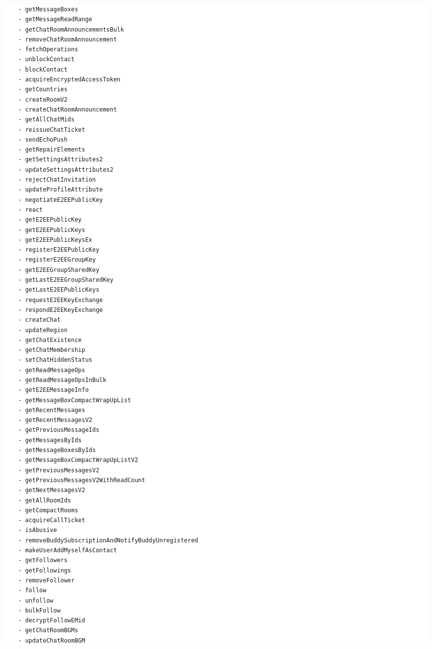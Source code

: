         - getMessageBoxes
        - getMessageReadRange
        - getChatRoomAnnouncementsBulk
        - removeChatRoomAnnouncement
        - fetchOperations
        - unblockContact
        - blockContact
        - acquireEncryptedAccessToken
        - getCountries
        - createRoomV2
        - createChatRoomAnnouncement
        - getAllChatMids
        - reissueChatTicket
        - sendEchoPush
        - getRepairElements
        - getSettingsAttributes2
        - updateSettingsAttributes2
        - rejectChatInvitation
        - updateProfileAttribute
        - negotiateE2EEPublicKey
        - react
        - getE2EEPublicKey
        - getE2EEPublicKeys
        - getE2EEPublicKeysEx
        - registerE2EEPublicKey
        - registerE2EEGroupKey
        - getE2EEGroupSharedKey
        - getLastE2EEGroupSharedKey
        - getLastE2EEPublicKeys
        - requestE2EEKeyExchange
        - respondE2EEKeyExchange
        - createChat
        - updateRegion
        - getChatExistence
        - getChatMembership
        - setChatHiddenStatus
        - getReadMessageOps
        - getReadMessageOpsInBulk
        - getE2EEMessageInfo
        - getMessageBoxCompactWrapUpList
        - getRecentMessages
        - getRecentMessagesV2
        - getPreviousMessageIds
        - getMessagesByIds
        - getMessageBoxesByIds
        - getMessageBoxCompactWrapUpListV2
        - getPreviousMessagesV2
        - getPreviousMessagesV2WithReadCount
        - getNextMessagesV2
        - getAllRoomIds
        - getCompactRooms
        - acquireCallTicket
        - isAbusive
        - removeBuddySubscriptionAndNotifyBuddyUnregistered
        - makeUserAddMyselfAsContact
        - getFollowers
        - getFollowings
        - removeFollower
        - follow
        - unfollow
        - bulkFollow
        - decryptFollowEMid
        - getChatRoomBGMs
        - updateChatRoomBGM
